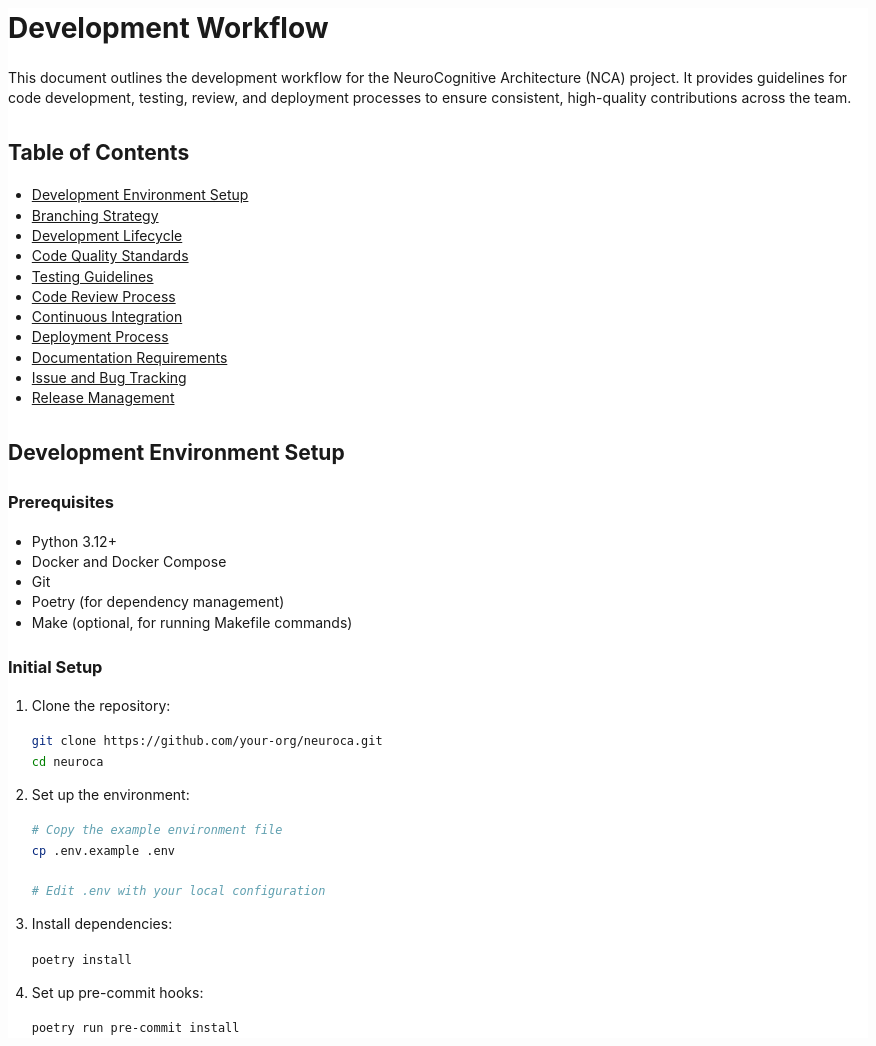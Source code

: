 # Development Workflow

This document outlines the development workflow for the NeuroCognitive Architecture (NCA) project. It provides guidelines for code development, testing, review, and deployment processes to ensure consistent, high-quality contributions across the team.

## Table of Contents

- [Development Environment Setup](#development-environment-setup)
- [Branching Strategy](#branching-strategy)
- [Development Lifecycle](#development-lifecycle)
- [Code Quality Standards](#code-quality-standards)
- [Testing Guidelines](#testing-guidelines)
- [Code Review Process](#code-review-process)
- [Continuous Integration](#continuous-integration)
- [Deployment Process](#deployment-process)
- [Documentation Requirements](#documentation-requirements)
- [Issue and Bug Tracking](#issue-and-bug-tracking)
- [Release Management](#release-management)

## Development Environment Setup

### Prerequisites

- Python 3.12+
- Docker and Docker Compose
- Git
- Poetry (for dependency management)
- Make (optional, for running Makefile commands)

### Initial Setup

1. Clone the repository:
   ```bash
   git clone https://github.com/your-org/neuroca.git
   cd neuroca
   ```

2. Set up the environment:
   ```bash
   # Copy the example environment file
   cp .env.example .env
   
   # Edit .env with your local configuration
   ```

3. Install dependencies:
   ```bash
   poetry install
   ```

4. Set up pre-commit hooks:
   ```bash
   poetry run pre-commit install
   ```
